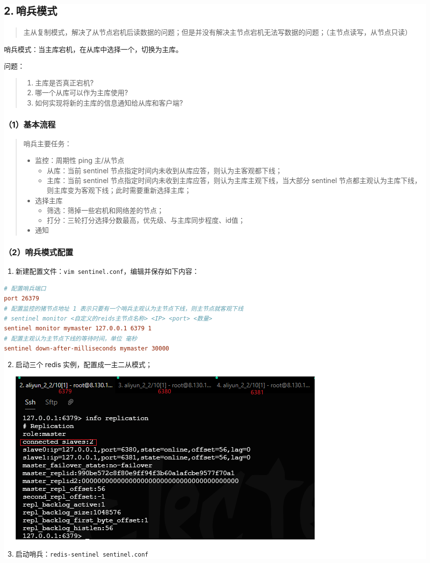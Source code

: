 ## 2. 哨兵模式

> 主从复制模式，解决了从节点宕机后读数据的问题；但是并没有解决主节点宕机无法写数据的问题；（主节点读写，从节点只读）

哨兵模式：当主库宕机，在从库中选择一个，切换为主库。

问题：

> 1. 主库是否真正宕机?
> 2. 哪一个从库可以作为主库使用?
> 3. 如何实现将新的主库的信息通知给从库和客户端?

### （1）基本流程

> 哨兵主要任务：
>
> - 监控：周期性 ping 主/从节点
>   - 从库：当前 sentinel 节点指定时间内未收到从库应答，则认为主客观都下线；
>   - 主库：当前 sentinel 节点指定时间内未收到主库应答，则认为主库主观下线，当大部分 sentinel 节点都主观认为主库下线，则主库变为客观下线；此时需要重新选择主库；
> - 选择主库
>   - 筛选：筛掉一些宕机和网络差的节点；
>   - 打分：三轮打分选择分数最高，优先级、与主库同步程度、id值；
> - 通知

### （2）哨兵模式配置

1. 新建配置文件：`vim sentinel.conf`，编辑并保存如下内容：

```ini
# 配置哨兵端口
port 26379
# 配置监控的猪节点地址 1 表示只要有一个哨兵主观认为主节点下线，则主节点就客观下线
# sentinel monitor <自定义的reids主节点名称> <IP> <port> <数量>
sentinel monitor mymaster 127.0.0.1 6379 1
# 配置主观认为主节点下线的等待时间，单位 毫秒
sentinel down-after-milliseconds mymaster 30000
```

2. 启动三个 redis 实例，配置成一主二从模式；

   ![image.png](assets/image77.png)
3. 启动哨兵：`redis-sentinel sentinel.conf`

